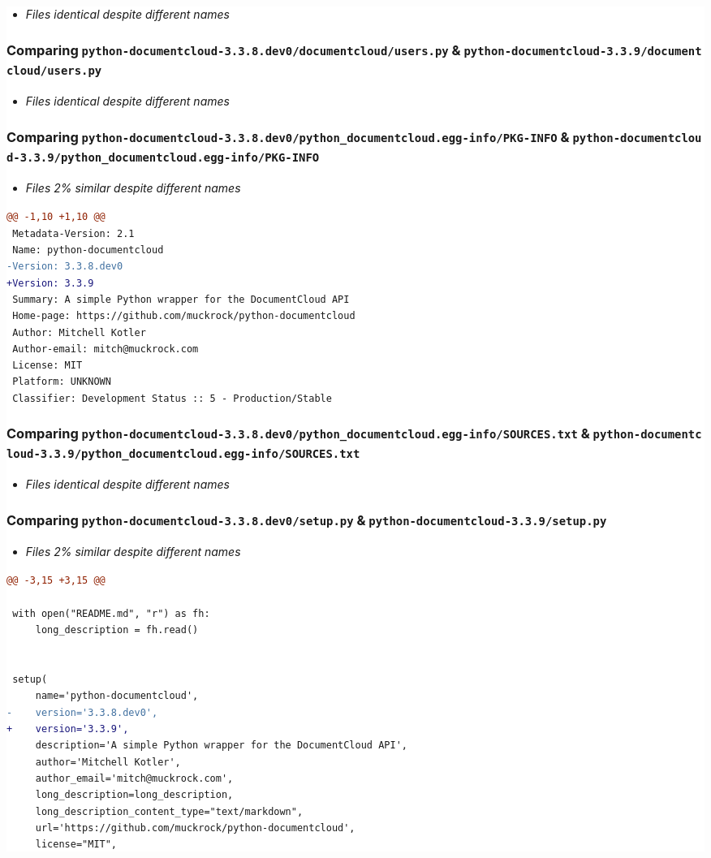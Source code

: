  * *Files identical despite different names*

### Comparing `python-documentcloud-3.3.8.dev0/documentcloud/users.py` & `python-documentcloud-3.3.9/documentcloud/users.py`

 * *Files identical despite different names*

### Comparing `python-documentcloud-3.3.8.dev0/python_documentcloud.egg-info/PKG-INFO` & `python-documentcloud-3.3.9/python_documentcloud.egg-info/PKG-INFO`

 * *Files 2% similar despite different names*

```diff
@@ -1,10 +1,10 @@
 Metadata-Version: 2.1
 Name: python-documentcloud
-Version: 3.3.8.dev0
+Version: 3.3.9
 Summary: A simple Python wrapper for the DocumentCloud API
 Home-page: https://github.com/muckrock/python-documentcloud
 Author: Mitchell Kotler
 Author-email: mitch@muckrock.com
 License: MIT
 Platform: UNKNOWN
 Classifier: Development Status :: 5 - Production/Stable
```

### Comparing `python-documentcloud-3.3.8.dev0/python_documentcloud.egg-info/SOURCES.txt` & `python-documentcloud-3.3.9/python_documentcloud.egg-info/SOURCES.txt`

 * *Files identical despite different names*

### Comparing `python-documentcloud-3.3.8.dev0/setup.py` & `python-documentcloud-3.3.9/setup.py`

 * *Files 2% similar despite different names*

```diff
@@ -3,15 +3,15 @@
 
 with open("README.md", "r") as fh:
     long_description = fh.read()
 
 
 setup(
     name='python-documentcloud',
-    version='3.3.8.dev0',
+    version='3.3.9',
     description='A simple Python wrapper for the DocumentCloud API',
     author='Mitchell Kotler',
     author_email='mitch@muckrock.com',
     long_description=long_description,
     long_description_content_type="text/markdown",
     url='https://github.com/muckrock/python-documentcloud',
     license="MIT",
```

